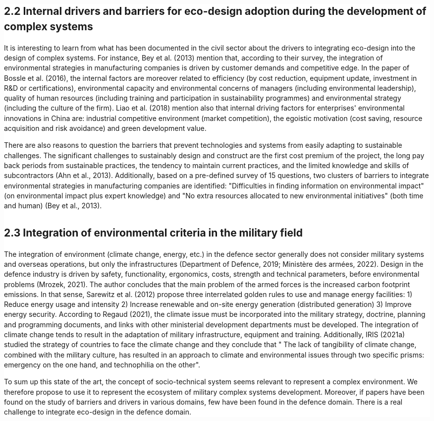 ## 2.2  Internal drivers and barriers for eco-design adoption during the development of complex systems

It is interesting to learn from what has been documented in the civil sector about the drivers to integrating eco-design into the design of complex systems. For instance, Bey et al. (2013) mention that, according to their survey, the integration of environmental strategies in manufacturing companies is driven by customer demands and  competitive  edge.  In  the  paper  of  Bossle  et  al.  (2016),  the  internal  factors  are  moreover related  to  efficiency  (by  cost  reduction,  equipment  update,  investment  in  R&amp;D  or  certifications), environmental  capacity  and  environmental  concerns  of  managers  (including  environmental  leadership), quality  of  human  resources  (including  training  and  participation  in  sustainability  programmes)  and environmental strategy (including the culture of the firm).  Liao  et  al.  (2018)  mention  also  that  internal driving factors for enterprises' environmental innovations in China are: industrial competitive environment (market competition), the egoistic motivation (cost saving, resource acquisition and risk avoidance) and green development value.

There  are  also  reasons  to  question  the  barriers  that  prevent  technologies  and  systems  from  easily adapting to sustainable challenges. The significant challenges to sustainably design and construct are the  first  cost  premium  of  the  project,  the  long  pay  back  periods  from  sustainable  practices,  the tendency to maintain current practices, and the limited knowledge and skills of subcontractors (Ahn et al.,  2013).  Additionally,  based  on  a  pre-defined  survey  of  15  questions,  two  clusters  of  barriers  to integrate environmental strategies in manufacturing companies are identified: "Difficulties in finding information  on  environmental  impact"  (on  environmental  impact  plus  expert  knowledge)  and  "No extra resources allocated to new environmental initiatives" (both time and human) (Bey et al., 2013).

## 2.3  Integration of environmental criteria in the military field

The integration of environment (climate change, energy, etc.) in the defence sector generally does not consider  military  systems  and  overseas  operations,  but  only  the  infrastructures  (Department  of Defence,  2019;  Ministère  des  armées,  2022).  Design  in  the  defence  industry  is  driven  by  safety, functionality,  ergonomics,  costs,  strength  and  technical  parameters,  before  environmental  problems (Mrozek,  2021).  The  author  concludes  that  the  main  problem  of  the  armed  forces  is  the  increased carbon footprint emissions. In that sense, Sarewitz et al. (2012) propose three interrelated golden rules to use and manage energy facilities: 1) Reduce energy usage and intensity 2) Increase renewable and on-site energy generation (distributed generation) 3) Improve energy security. According to  Regaud (2021),  the  climate  issue  must  be  incorporated  into  the  military  strategy,  doctrine,  planning  and programming  documents,  and  links  with  other  ministerial development  departments  must  be developed. The  integration of climate change tends to result in the adaptation of military infrastructure, equipment and training. Additionally, IRIS (2021a) studied the strategy of countries to face the climate change and they conclude that " The lack of tangibility of climate change, combined with the military culture, has resulted in an approach to climate and environmental issues through two specific prisms: emergency on the one hand, and technophilia on the other".

To sum up this state of the art, the concept of socio-technical system seems relevant to represent a complex environment. We therefore propose to use it to represent the ecosystem of military complex systems  development.  Moreover,  if  papers  have  been  found  on  the  study  of  barriers  and  drivers  in various domains, few have been found in the defence domain. There is a real challenge to integrate eco-design in the defence domain.
